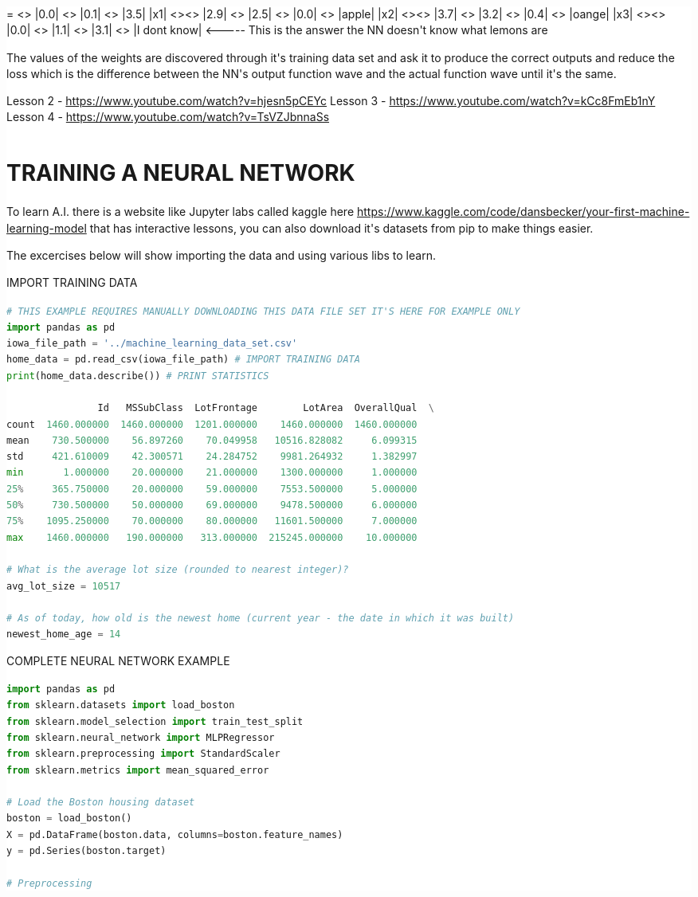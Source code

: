 =
       <> |0.0| <> |0.1| <> |3.5|
|x1| <><> |2.9| <> |2.5| <> |0.0| <> |apple|
|x2| <><> |3.7| <> |3.2| <> |0.4| <> |oange|
|x3| <><> |0.0| <> |1.1| <> |3.1| <> |I dont know| <----- This is the answer the NN doesn't know what lemons are

The values of the weights are discovered through it's training data set and ask it to produce the correct
outputs and reduce the loss which is the difference between the NN's output function wave and the actual function
wave until it's the same.

Lesson 2 - https://www.youtube.com/watch?v=hjesn5pCEYc
Lesson 3 - https://www.youtube.com/watch?v=kCc8FmEb1nY
Lesson 4 - https://www.youtube.com/watch?v=TsVZJbnnaSs

# TRAINING A NEURAL NETWORK 

To learn A.I. there is a website like Jupyter labs called kaggle here
https://www.kaggle.com/code/dansbecker/your-first-machine-learning-model 
that has interactive lessons, you can also download it's datasets from pip to make things easier.

The excercises below will show importing the data and using various libs to learn.

IMPORT TRAINING DATA
```python
# THIS EXAMPLE REQUIRES MANUALLY DOWNLOADING THIS DATA FILE SET IT'S HERE FOR EXAMPLE ONLY
import pandas as pd
iowa_file_path = '../machine_learning_data_set.csv'
home_data = pd.read_csv(iowa_file_path) # IMPORT TRAINING DATA
print(home_data.describe()) # PRINT STATISTICS

                Id   MSSubClass  LotFrontage        LotArea  OverallQual  \
count  1460.000000  1460.000000  1201.000000    1460.000000  1460.000000   
mean    730.500000    56.897260    70.049958   10516.828082     6.099315   
std     421.610009    42.300571    24.284752    9981.264932     1.382997   
min       1.000000    20.000000    21.000000    1300.000000     1.000000   
25%     365.750000    20.000000    59.000000    7553.500000     5.000000   
50%     730.500000    50.000000    69.000000    9478.500000     6.000000   
75%    1095.250000    70.000000    80.000000   11601.500000     7.000000   
max    1460.000000   190.000000   313.000000  215245.000000    10.000000   

# What is the average lot size (rounded to nearest integer)?
avg_lot_size = 10517

# As of today, how old is the newest home (current year - the date in which it was built)
newest_home_age = 14
```

COMPLETE NEURAL NETWORK EXAMPLE
```python
import pandas as pd
from sklearn.datasets import load_boston
from sklearn.model_selection import train_test_split
from sklearn.neural_network import MLPRegressor
from sklearn.preprocessing import StandardScaler
from sklearn.metrics import mean_squared_error

# Load the Boston housing dataset
boston = load_boston()
X = pd.DataFrame(boston.data, columns=boston.feature_names)
y = pd.Series(boston.target)

# Preprocessing
```